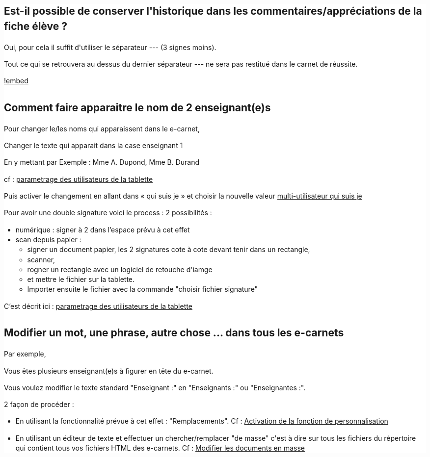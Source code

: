 ## Est-il possible de conserver l'historique dans les commentaires/appréciations de la fiche élève ?

Oui, pour cela il suffit d'utiliser le séparateur --- (3 signes moins).

Tout ce qui se retrouvera au dessus du dernier séparateur --- ne sera pas restitué dans le carnet de réussite.

[!embed](https://www.youtube.com/watch?v=5X26eP7_k7U)

## Comment faire apparaitre le nom de 2 enseignant(e)s 

Pour changer le/les noms qui apparaissent dans le e-carnet, 

Changer le texte qui apparait dans la case enseignant 1 

En y mettant par Exemple : Mme A. Dupond, Mme B. Durand

cf : [parametrage des utilisateurs de la tablette](25-Reglages.md#parametrage-des-utilisateurs-de-la-tablette)

Puis activer le changement en allant dans « qui suis je » et choisir la nouvelle valeur 
[multi-utilisateur qui suis je](25-Reglages.md#multi-utilisateur_qui_suis-je)

Pour avoir une double signature voici le process : 2 possibilités : 

- numérique : signer à 2 dans l’espace prévu à cet effet
- scan depuis papier : 
  - signer un document papier, les 2 signatures cote à cote devant tenir dans un rectangle, 
  - scanner, 
  - rogner un rectangle avec un logiciel de retouche d'iamge
  - et mettre le fichier sur la tablette.
  - Importer ensuite le fichier avec la commande "choisir fichier signature"

C’est décrit ici : 
[parametrage des utilisateurs de la tablette](25-Reglages.md#parametrage-des-utilisateurs-de-la-tablette)

## Modifier un mot, une phrase, autre chose ... dans tous les e-carnets

Par exemple, 

Vous êtes plusieurs enseignant(e)s à figurer en tête du e-carnet.

Vous voulez modifier le texte standard "Enseignant :" en "Enseignants :" ou "Enseignantes :".

2 façon de procéder : 

- En utilisant la fonctionnalité prévue à cet effet : "Remplacements". Cf : [Activation de la fonction de personnalisation](25-Reglages.md#activation-de-la-fonction-de-personnalisation)

- En utilisant un éditeur de texte et effectuer un chercher/remplacer "de masse" c'est à dire sur tous les fichiers du répertoire qui contient tous vos fichiers HTML des e-carnets.
Cf : [Modifier les documents en masse](85-20-tutoExperts.md#modifier_les_documents_en_masse)

